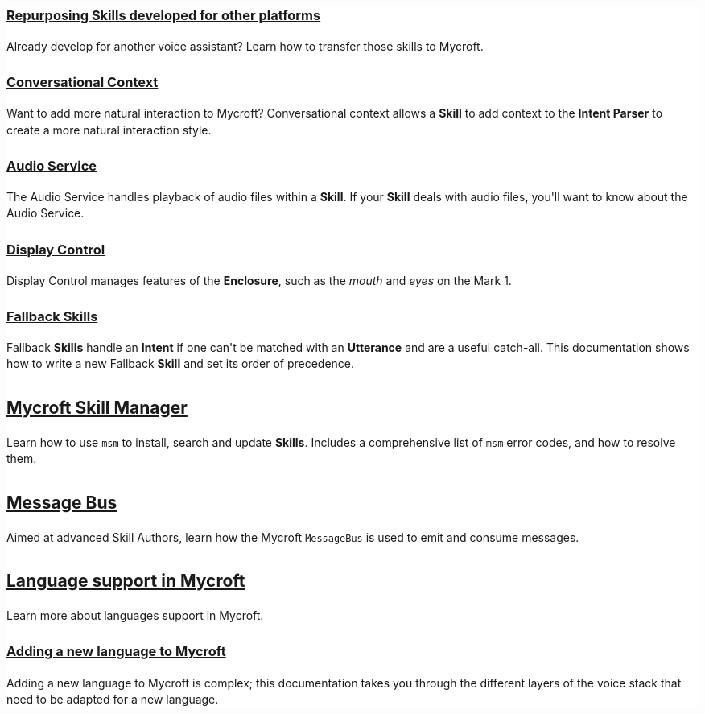### [Repurposing Skills developed for other platforms](https://mycroft.ai/documentation/skills/repurposing-skills/)

Already develop for another voice assistant? Learn how to transfer those skills to Mycroft.

### [Conversational Context](https://mycroft.ai/documentation/skills/conversational-context/)

Want to add more natural interaction to Mycroft? Conversational context allows a **Skill** to add context to the **Intent Parser** to create a more natural interaction style.

### [Audio Service](https://mycroft.ai/documentation/skills/audio-service/)

The Audio Service handles playback of audio files within a **Skill**. If your **Skill** deals with audio files, you'll want to know about the Audio Service.

### [Display Control](https://mycroft.ai/documentation/skills/display-control/)

Display Control manages features of the **Enclosure**, such as the _mouth_ and _eyes_ on the Mark 1.

### [Fallback Skills](https://mycroft.ai/documentation/skills/fallback-skill/)

Fallback **Skills** handle an **Intent** if one can't be matched with an **Utterance** and are a useful catch-all. This documentation shows how to write a new Fallback **Skill** and set its order of precedence.

## [Mycroft Skill Manager](https://mycroft.ai/documentation/msm/)

Learn how to use `msm` to install, search and update **Skills**. Includes a comprehensive list of `msm` error codes, and how to resolve them. 

## [Message Bus](https://mycroft.ai/documentation/message-bus/)

Aimed at advanced Skill Authors, learn how the Mycroft `MessageBus` is used to emit and consume messages. 

## [Language support in Mycroft](https://mycroft.ai/documentation/language-support/)

Learn more about languages support in Mycroft.

### [Adding a new language to Mycroft](https://mycroft.ai/documentation/language-support/adding-language/)

Adding a new language to Mycroft is complex; this documentation takes you through the different layers of the voice stack that need to be adapted for a new language. 
